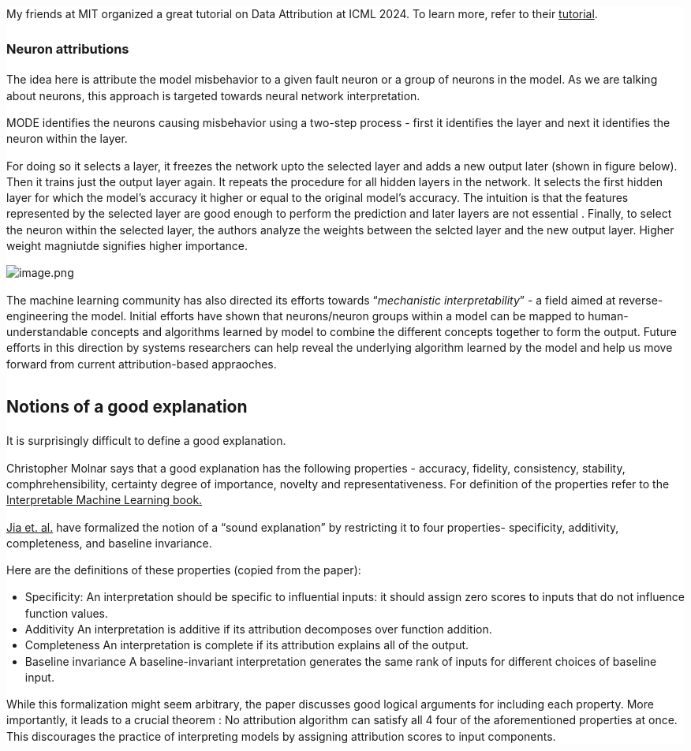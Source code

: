 My friends at MIT organized a great tutorial on Data Attribution at ICML 2024. To learn more, refer to their [tutorial](https://ml-data-tutorial.org/).

### Neuron attributions

The idea here is attribute the model misbehavior to a given fault neuron or a group of neurons in the model. As we are talking about neurons, this approach is targeted towards neural network interpretation. 

MODE identifies the neurons causing misbehavior using a two-step process - first it identifies the layer and next it identifies the neuron within the layer. 

For doing so it selects a layer, it freezes the network upto the selected layer and adds a new output later (shown in figure below). Then it trains just the output layer again. It repeats the procedure for all hidden layers in the network. It selects the first hidden layer for which the model’s accuracy it higher or equal to the original model’s accuracy. The intuition is that the features represented by the selected layer are good enough to perform the prediction and later layers are not essential . Finally, to select the neuron within the selected layer, the authors analyze the weights between the selcted layer and the new output layer. Higher weight magniutde signifies higher importance. 

![image.png](The%20Landscape%20of%20Debuggability%20in%20Machine%20Learning%2016b370ae59c0800480e3cedbe3cad4bd/image%201.png)

The machine learning community has also directed its efforts towards “*mechanistic interpretability*” - a field aimed at reverse-engineering the model. Initial efforts have shown that neurons/neuron groups within a model can be mapped to human-understandable concepts and algorithms learned by model to combine the different concepts together to form the output. Future efforts in this direction by systems researchers can help reveal the underlying algorithm learned by the model and help us move forward from current attribution-based appraoches. 

## Notions of a good explanation

It is surprisingly difficult to define a good explanation.

Christopher Molnar says that  a good explanation has the following properties - accuracy, fidelity, consistency, stability, comphrehensibility, certainty degree of importance, novelty and representativeness. For definition of the properties refer to the [Interpretable Machine Learning book.](https://christophm.github.io/interpretable-ml-book/properties.html)

[Jia et. al.](https://arxiv.org/pdf/2306.06134) have formalized the notion of a “sound explanation” by restricting it to four properties- specificity, additivity, completeness, and baseline invariance.

Here are the definitions of these properties (copied from the paper):

- Specificity: An interpretation should be specific to influential inputs: it should assign zero scores to inputs that do not influence function values.
- Additivity An interpretation is additive if its attribution decomposes over function addition.
- Completeness An interpretation is complete if its attribution explains all of the output.
- Baseline invariance  A baseline-invariant interpretation generates the same rank of inputs for different choices of baseline input.

While this formalization might seem arbitrary, the paper discusses good logical arguments for including each property. More importantly, it leads to a crucial theorem : No attribution algorithm can satisfy all 4 four of the aforementioned properties at once. This discourages the practice of interpreting models by assigning attribution scores to input components. 
